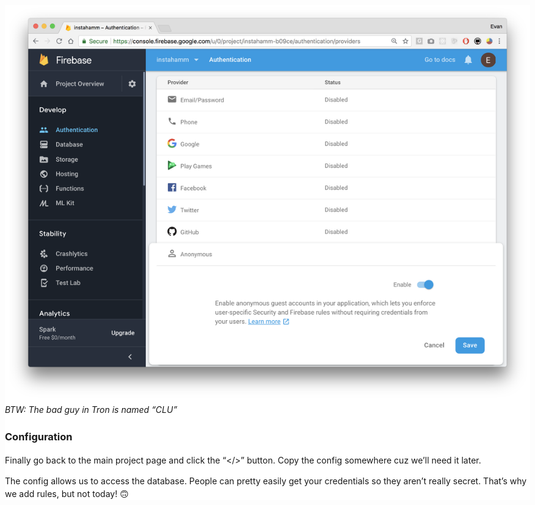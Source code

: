 ![BTW: The bad guy in Tron is named “CLU”](./images/1eTp2dD8xT1GGYzeQhEf8KA.png)_BTW: The bad guy in Tron is named “CLU”_

### Configuration

Finally go back to the main project page and click the “&lt;/&gt;” button. Copy the config somewhere cuz we’ll need it later.

The config allows us to access the database. People can pretty easily get your credentials so they aren’t really secret. That’s why we add rules, but not today! 🙃
